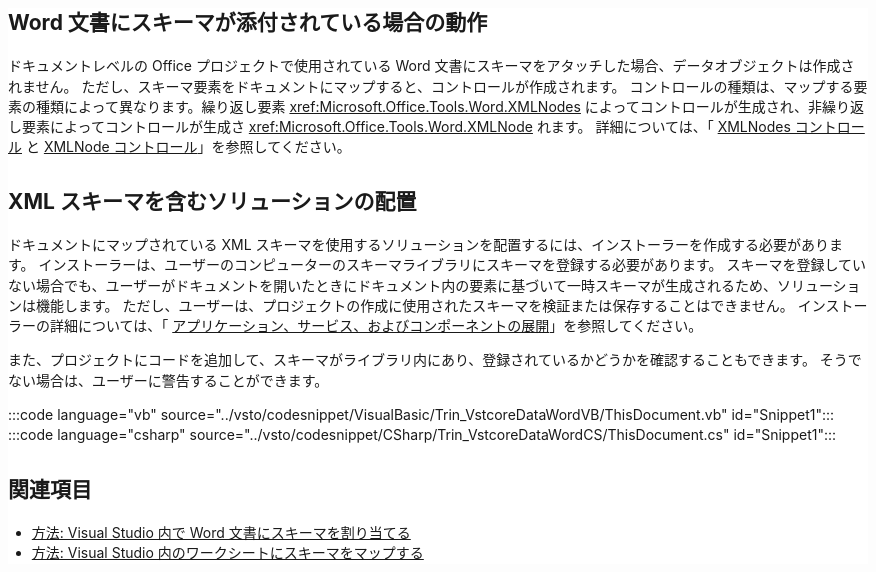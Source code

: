 ## <a name="behavior-when-schemas-are-attached-to-word-documents"></a>Word 文書にスキーマが添付されている場合の動作
 ドキュメントレベルの Office プロジェクトで使用されている Word 文書にスキーマをアタッチした場合、データオブジェクトは作成されません。 ただし、スキーマ要素をドキュメントにマップすると、コントロールが作成されます。 コントロールの種類は、マップする要素の種類によって異なります。繰り返し要素 <xref:Microsoft.Office.Tools.Word.XMLNodes> によってコントロールが生成され、非繰り返し要素によってコントロールが生成さ <xref:Microsoft.Office.Tools.Word.XMLNode> れます。 詳細については、「 [XMLNodes コントロール](../vsto/xmlnodes-control.md) と [XMLNode コントロール](../vsto/xmlnode-control.md)」を参照してください。

## <a name="deployment-of-solutions-that-include-xml-schemas"></a>XML スキーマを含むソリューションの配置
 ドキュメントにマップされている XML スキーマを使用するソリューションを配置するには、インストーラーを作成する必要があります。 インストーラーは、ユーザーのコンピューターのスキーマライブラリにスキーマを登録する必要があります。 スキーマを登録していない場合でも、ユーザーがドキュメントを開いたときにドキュメント内の要素に基づいて一時スキーマが生成されるため、ソリューションは機能します。 ただし、ユーザーは、プロジェクトの作成に使用されたスキーマを検証または保存することはできません。 インストーラーの詳細については、「 [アプリケーション、サービス、およびコンポーネントの展開](../deployment/deploying-applications-services-and-components.md)」を参照してください。

 また、プロジェクトにコードを追加して、スキーマがライブラリ内にあり、登録されているかどうかを確認することもできます。 そうでない場合は、ユーザーに警告することができます。

 :::code language="vb" source="../vsto/codesnippet/VisualBasic/Trin_VstcoreDataWordVB/ThisDocument.vb" id="Snippet1":::
 :::code language="csharp" source="../vsto/codesnippet/CSharp/Trin_VstcoreDataWordCS/ThisDocument.cs" id="Snippet1":::

## <a name="see-also"></a>関連項目

- [方法: Visual Studio 内で Word 文書にスキーマを割り当てる](../vsto/how-to-map-schemas-to-word-documents-inside-visual-studio.md)
- [方法: Visual Studio 内のワークシートにスキーマをマップする](../vsto/how-to-map-schemas-to-worksheets-inside-visual-studio.md)
